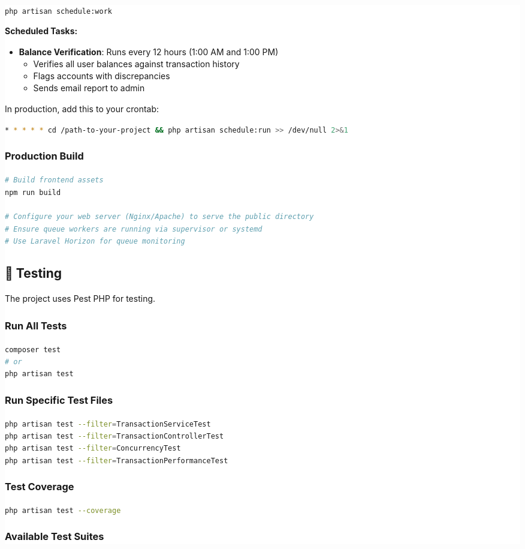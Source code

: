 ```bash
php artisan schedule:work
```

**Scheduled Tasks:**
- **Balance Verification**: Runs every 12 hours (1:00 AM and 1:00 PM)
  - Verifies all user balances against transaction history
  - Flags accounts with discrepancies
  - Sends email report to admin

In production, add this to your crontab:
```bash
* * * * * cd /path-to-your-project && php artisan schedule:run >> /dev/null 2>&1
```

### Production Build

```bash
# Build frontend assets
npm run build

# Configure your web server (Nginx/Apache) to serve the public directory
# Ensure queue workers are running via supervisor or systemd
# Use Laravel Horizon for queue monitoring
```

## 🧪 Testing

The project uses Pest PHP for testing.

### Run All Tests

```bash
composer test
# or
php artisan test
```

### Run Specific Test Files

```bash
php artisan test --filter=TransactionServiceTest
php artisan test --filter=TransactionControllerTest
php artisan test --filter=ConcurrencyTest
php artisan test --filter=TransactionPerformanceTest
```

### Test Coverage

```bash
php artisan test --coverage
```

### Available Test Suites
